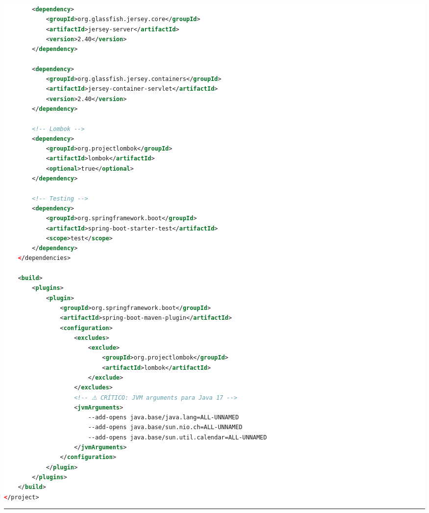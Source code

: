 ```xml
        <dependency>
            <groupId>org.glassfish.jersey.core</groupId>
            <artifactId>jersey-server</artifactId>
            <version>2.40</version>
        </dependency>

        <dependency>
            <groupId>org.glassfish.jersey.containers</groupId>
            <artifactId>jersey-container-servlet</artifactId>
            <version>2.40</version>
        </dependency>

        <!-- Lombok -->
        <dependency>
            <groupId>org.projectlombok</groupId>
            <artifactId>lombok</artifactId>
            <optional>true</optional>
        </dependency>

        <!-- Testing -->
        <dependency>
            <groupId>org.springframework.boot</groupId>
            <artifactId>spring-boot-starter-test</artifactId>
            <scope>test</scope>
        </dependency>
    </dependencies>

    <build>
        <plugins>
            <plugin>
                <groupId>org.springframework.boot</groupId>
                <artifactId>spring-boot-maven-plugin</artifactId>
                <configuration>
                    <excludes>
                        <exclude>
                            <groupId>org.projectlombok</groupId>
                            <artifactId>lombok</artifactId>
                        </exclude>
                    </excludes>
                    <!-- ⚠️ CRÍTICO: JVM arguments para Java 17 -->
                    <jvmArguments>
                        --add-opens java.base/java.lang=ALL-UNNAMED
                        --add-opens java.base/sun.nio.ch=ALL-UNNAMED
                        --add-opens java.base/sun.util.calendar=ALL-UNNAMED
                    </jvmArguments>
                </configuration>
            </plugin>
        </plugins>
    </build>
</project>
```

---
